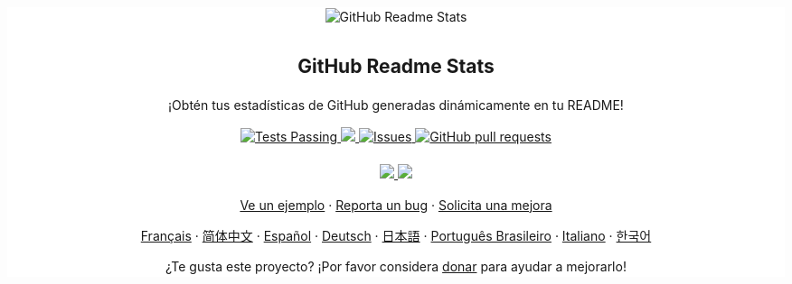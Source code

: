<p align="center">
 <img width="100px" src="https://res.cloudinary.com/anuraghazra/image/upload/v1594908242/logo_ccswme.svg" align="center" alt="GitHub Readme Stats" />
 <h2 align="center">GitHub Readme Stats</h2>
 <p align="center">¡Obtén tus estadísticas de GitHub generadas dinámicamente en tu README!</p>
</p>

  <p align="center">
    <a href="https://github.com/anuraghazra/github-readme-stats/actions">
      <img alt="Tests Passing" src="https://github.com/anuraghazra/github-readme-stats/workflows/Test/badge.svg" />
    </a>
    <a href="https://codecov.io/gh/anuraghazra/github-readme-stats">
      <img src="https://codecov.io/gh/anuraghazra/github-readme-stats/branch/master/graph/badge.svg" />
    </a>
    <a href="https://github.com/anuraghazra/github-readme-stats/issues">
      <img alt="Issues" src="https://img.shields.io/github/issues/anuraghazra/github-readme-stats?color=0088ff" />
    </a>
    <a href="https://github.com/anuraghazra/github-readme-stats/pulls">
      <img alt="GitHub pull requests" src="https://img.shields.io/github/issues-pr/anuraghazra/github-readme-stats?color=0088ff" />
    </a>
    <br />
    <br />
    <a href="https://a.paddle.com/v2/click/16413/119403?link=1227">
      <img src="https://img.shields.io/badge/Supported%20by-VSCode%20Power%20User%20%E2%86%92-gray.svg?colorA=655BE1&colorB=4F44D6&style=for-the-badge"/>
    </a>
    <a href="https://a.paddle.com/v2/click/16413/119403?link=2345">
      <img src="https://img.shields.io/badge/Supported%20by-Node%20Cli.com%20%E2%86%92-gray.svg?colorA=61c265&colorB=4CAF50&style=for-the-badge"/>
    </a>
  </p>

  <p align="center">
    <a href="#ejemplo">Ve un ejemplo</a>
    ·
    <a href="https://github.com/anuraghazra/github-readme-stats/issues/new/choose">Reporta un bug</a>
    ·
    <a href="https://github.com/anuraghazra/github-readme-stats/issues/new/choose">Solicita una mejora</a>
  </p>
  <p align="center">
    <a href="/docs/readme_fr.md">Français</a>
    ·
    <a href="/docs/readme_cn.md">简体中文</a>
    ·
    <a href="/docs/readme_es.md">Español</a>
    ·
    <a href="/docs/readme_de.md">Deutsch</a>
    ·
    <a href="/docs/readme_ja.md">日本語</a>
    ·
    <a href="/docs/readme_pt-BR.md">Português Brasileiro</a>
    ·
    <a href="/docs/readme_it.md">Italiano</a>
    ·
    <a href="/docs/readme_kr.md">한국어</a>
  </p>
</p>
<p align="center">¿Te gusta este proyecto? ¡Por favor considera <a href="https://www.paypal.me/anuraghazra">donar</a> para ayudar a mejorarlo!
